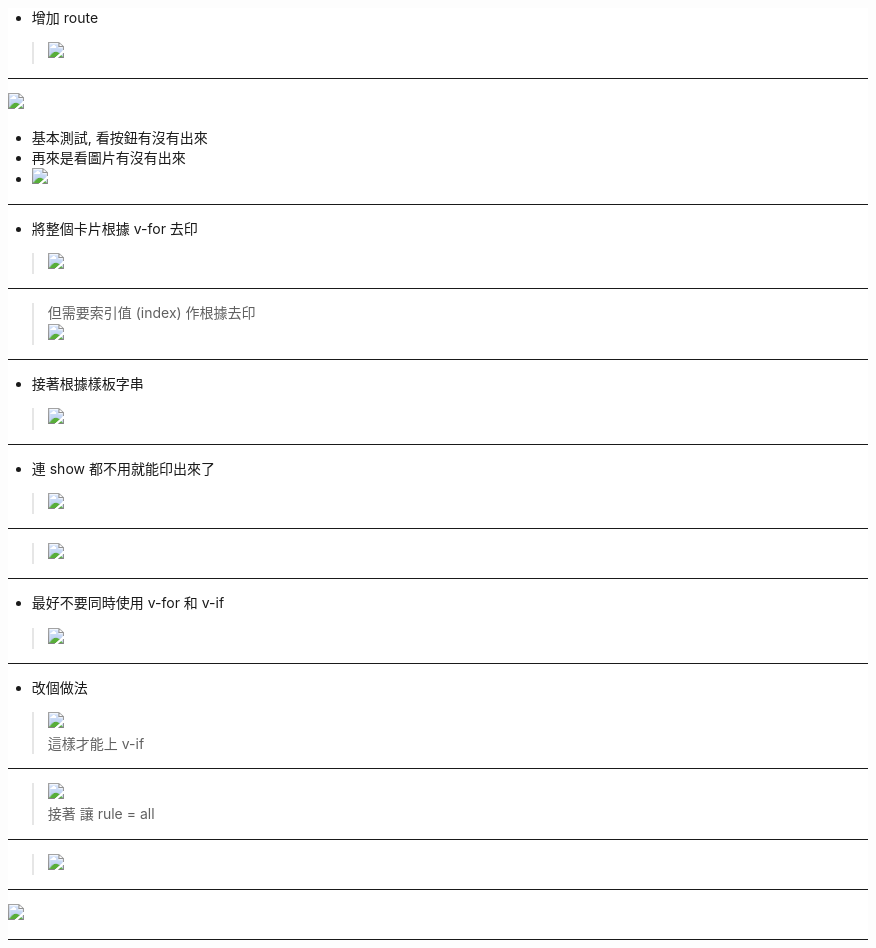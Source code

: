 
- 增加 route     
> ![](https://i.imgur.com/KQ1yyyP.png)   

---

![](https://i.imgur.com/6srPeXI.png)

- 基本測試, 看按鈕有沒有出來  
- 再來是看圖片有沒有出來  
- ![](https://i.imgur.com/6QoiX2G.png)   

---

- 將整個卡片根據 v-for 去印  
> ![](https://i.imgur.com/PHibXwd.png)  

---

> 但需要索引值 (index) 作根據去印  
> ![](https://i.imgur.com/KYtMt7Z.png)  

----

- 接著根據樣板字串  
> ![](https://i.imgur.com/cmWpYb0.png)   

---

- 連 show 都不用就能印出來了  
> ![](https://i.imgur.com/B1DuQ8J.png)   

----

> ![](https://i.imgur.com/Oy9RL0o.jpg)   

----

- 最好不要同時使用  v-for 和 v-if  
> ![](https://i.imgur.com/A87V5nt.png)   

---

- 改個做法 
> ![](https://i.imgur.com/5WN0Y3D.png)  
> 這樣才能上 v-if  

----

> ![](https://i.imgur.com/rOPMoXE.png)  
> 接著 讓 rule = all  

----

> ![](https://i.imgur.com/O8OTdwx.png)  

---

![](https://i.imgur.com/oOLcKhZ.png)  

---